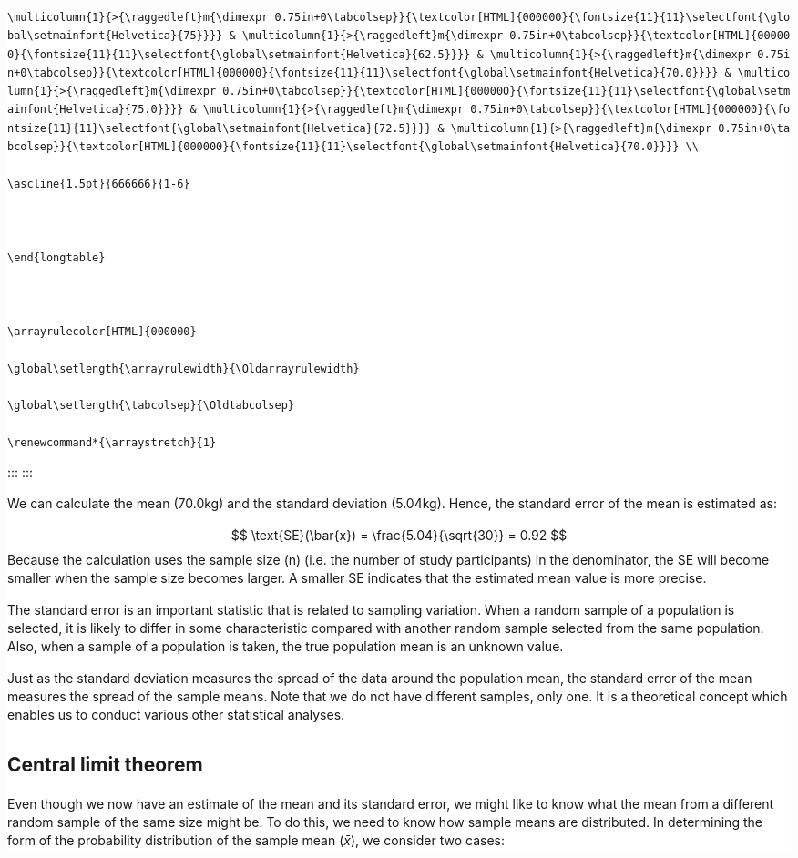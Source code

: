 ```{=latex}
\multicolumn{1}{>{\raggedleft}m{\dimexpr 0.75in+0\tabcolsep}}{\textcolor[HTML]{000000}{\fontsize{11}{11}\selectfont{\global\setmainfont{Helvetica}{75}}}} & \multicolumn{1}{>{\raggedleft}m{\dimexpr 0.75in+0\tabcolsep}}{\textcolor[HTML]{000000}{\fontsize{11}{11}\selectfont{\global\setmainfont{Helvetica}{62.5}}}} & \multicolumn{1}{>{\raggedleft}m{\dimexpr 0.75in+0\tabcolsep}}{\textcolor[HTML]{000000}{\fontsize{11}{11}\selectfont{\global\setmainfont{Helvetica}{70.0}}}} & \multicolumn{1}{>{\raggedleft}m{\dimexpr 0.75in+0\tabcolsep}}{\textcolor[HTML]{000000}{\fontsize{11}{11}\selectfont{\global\setmainfont{Helvetica}{75.0}}}} & \multicolumn{1}{>{\raggedleft}m{\dimexpr 0.75in+0\tabcolsep}}{\textcolor[HTML]{000000}{\fontsize{11}{11}\selectfont{\global\setmainfont{Helvetica}{72.5}}}} & \multicolumn{1}{>{\raggedleft}m{\dimexpr 0.75in+0\tabcolsep}}{\textcolor[HTML]{000000}{\fontsize{11}{11}\selectfont{\global\setmainfont{Helvetica}{70.0}}}} \\

\ascline{1.5pt}{666666}{1-6}



\end{longtable}



\arrayrulecolor[HTML]{000000}

\global\setlength{\arrayrulewidth}{\Oldarrayrulewidth}

\global\setlength{\tabcolsep}{\Oldtabcolsep}

\renewcommand*{\arraystretch}{1}
```

:::
:::


We can calculate the mean (70.0kg) and the standard deviation (5.04kg). Hence, the standard error of the mean is estimated as:

$$ \text{SE}(\bar{x}) = \frac{5.04}{\sqrt{30}} = 0.92 $$ Because the calculation uses the sample size (n) (i.e. the number of study participants) in the denominator, the SE will become smaller when the sample size becomes larger. A smaller SE indicates that the estimated mean value is more precise.

The standard error is an important statistic that is related to sampling variation. When a random sample of a population is selected, it is likely to differ in some characteristic compared with another random sample selected from the same population. Also, when a sample of a population is taken, the true population mean is an unknown value.

Just as the standard deviation measures the spread of the data around the population mean, the standard error of the mean measures the spread of the sample means. Note that we do not have different samples, only one. It is a theoretical concept which enables us to conduct various other statistical analyses.

## Central limit theorem

Even though we now have an estimate of the mean and its standard error, we might like to know what the mean from a different random sample of the same size might be. To do this, we need to know how sample means are distributed. In determining the form of the probability distribution of the sample mean ($\bar{x}$), we consider two cases:


[^03-precision-1]: Source: https://www.aihw.gov.au/reports/risk-factors/high-blood-pressure/contents/high-blood-pressure (accessed March 2021)
[^03-precision-2]: Source: https://ourworldindata.org/human-height (accessed March 2021)